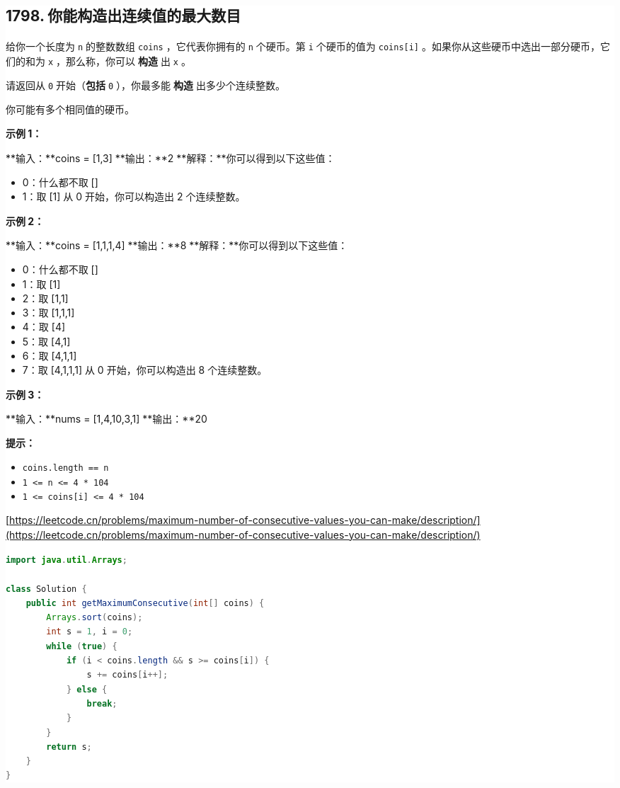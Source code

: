 1798\. 你能构造出连续值的最大数目
--------------------

给你一个长度为 `n` 的整数数组 `coins` ，它代表你拥有的 `n` 个硬币。第 `i` 个硬币的值为 `coins[i]` 。如果你从这些硬币中选出一部分硬币，它们的和为 `x` ，那么称，你可以 **构造** 出 `x` 。

请返回从 `0` 开始（**包括** `0` ），你最多能 **构造** 出多少个连续整数。

你可能有多个相同值的硬币。

**示例 1：**

**输入：**coins = \[1,3\]
**输出：**2
**解释：**你可以得到以下这些值：
- 0：什么都不取 \[\]
- 1：取 \[1\]
  从 0 开始，你可以构造出 2 个连续整数。

**示例 2：**

**输入：**coins = \[1,1,1,4\]
**输出：**8
**解释：**你可以得到以下这些值：
- 0：什么都不取 \[\]
- 1：取 \[1\]
- 2：取 \[1,1\]
- 3：取 \[1,1,1\]
- 4：取 \[4\]
- 5：取 \[4,1\]
- 6：取 \[4,1,1\]
- 7：取 \[4,1,1,1\]
  从 0 开始，你可以构造出 8 个连续整数。

**示例 3：**

**输入：**nums = \[1,4,10,3,1\]
**输出：**20

**提示：**

*   `coins.length == n`
*   `1 <= n <= 4 * 104`
*   `1 <= coins[i] <= 4 * 104`

[https://leetcode.cn/problems/maximum-number-of-consecutive-values-you-can-make/description/](https://leetcode.cn/problems/maximum-number-of-consecutive-values-you-can-make/description/)

```java
import java.util.Arrays;

class Solution {
	public int getMaximumConsecutive(int[] coins) {
		Arrays.sort(coins);
		int s = 1, i = 0;
		while (true) {
			if (i < coins.length && s >= coins[i]) {
				s += coins[i++];
			} else {
				break;
			}
		}
		return s;
	}
}
```
